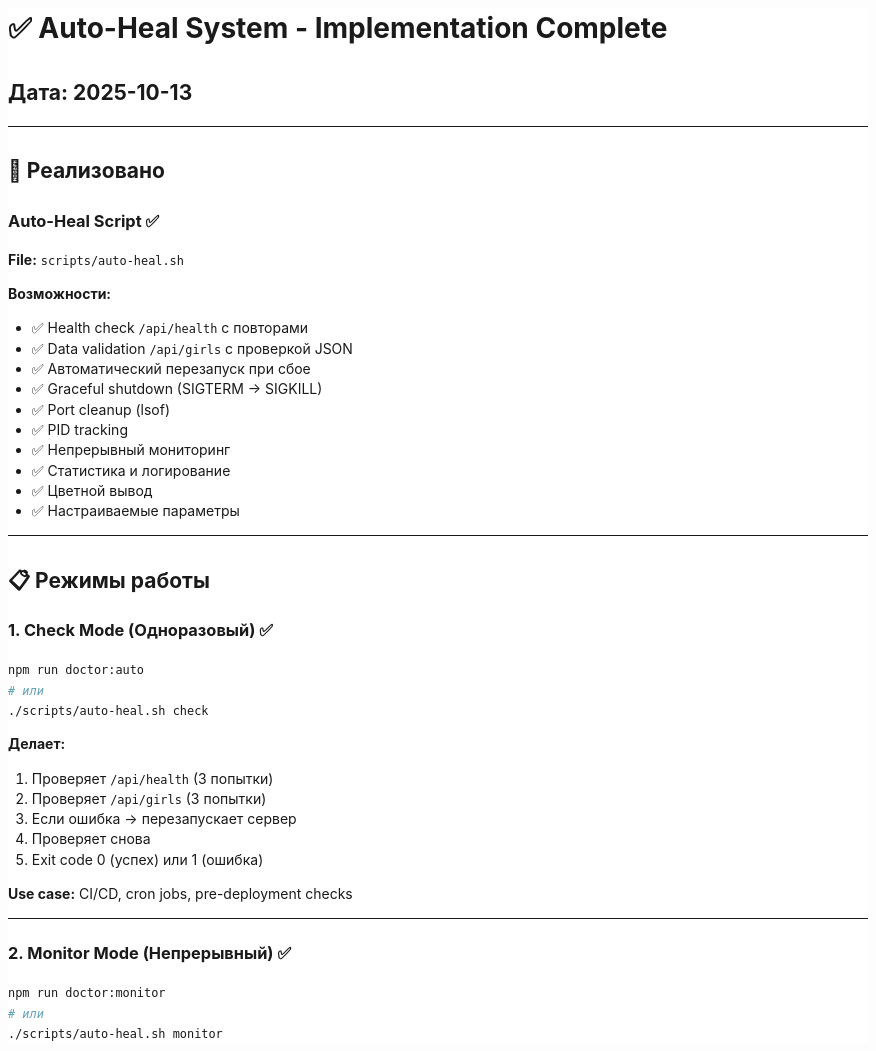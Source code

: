 # ✅ Auto-Heal System - Implementation Complete

## Дата: 2025-10-13

---

## 🎯 Реализовано

### Auto-Heal Script ✅

**File:** `scripts/auto-heal.sh`

**Возможности:**
- ✅ Health check `/api/health` с повторами
- ✅ Data validation `/api/girls` с проверкой JSON
- ✅ Автоматический перезапуск при сбое
- ✅ Graceful shutdown (SIGTERM → SIGKILL)
- ✅ Port cleanup (lsof)
- ✅ PID tracking
- ✅ Непрерывный мониторинг
- ✅ Статистика и логирование
- ✅ Цветной вывод
- ✅ Настраиваемые параметры

---

## 📋 Режимы работы

### 1. Check Mode (Одноразовый) ✅

```bash
npm run doctor:auto
# или
./scripts/auto-heal.sh check
```

**Делает:**
1. Проверяет `/api/health` (3 попытки)
2. Проверяет `/api/girls` (3 попытки)
3. Если ошибка → перезапускает сервер
4. Проверяет снова
5. Exit code 0 (успех) или 1 (ошибка)

**Use case:** CI/CD, cron jobs, pre-deployment checks

---

### 2. Monitor Mode (Непрерывный) ✅

```bash
npm run doctor:monitor
# или
./scripts/auto-heal.sh monitor
```
